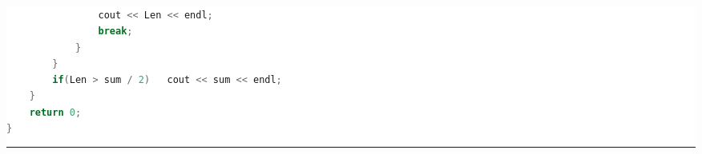 ```c++
				cout << Len << endl;
				break;
			}
		}
		if(Len > sum / 2)	cout << sum << endl;
	}
	return 0;
}
```

---



